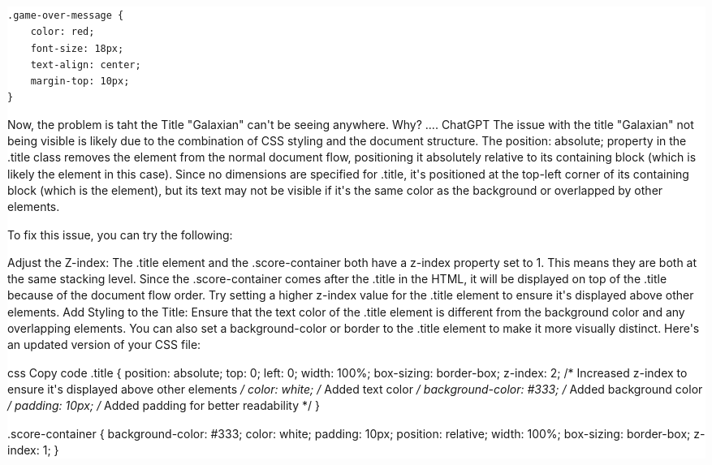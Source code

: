 ```
.game-over-message {
    color: red;
    font-size: 18px;
    text-align: center;
    margin-top: 10px;
}
```

Now, the problem is taht the Title "Galaxian" can't be seeing anywhere. Why?
....
ChatGPT
The issue with the title "Galaxian" not being visible is likely due to the combination of CSS styling and the document structure. The position: absolute; property in the .title class removes the element from the normal document flow, positioning it absolutely relative to its containing block (which is likely the <body> element in this case). Since no dimensions are specified for .title, it's positioned at the top-left corner of its containing block (which is the <body> element), but its text may not be visible if it's the same color as the background or overlapped by other elements.

To fix this issue, you can try the following:

Adjust the Z-index: The .title element and the .score-container both have a z-index property set to 1. This means they are both at the same stacking level. Since the .score-container comes after the .title in the HTML, it will be displayed on top of the .title because of the document flow order. Try setting a higher z-index value for the .title element to ensure it's displayed above other elements.
Add Styling to the Title: Ensure that the text color of the .title element is different from the background color and any overlapping elements. You can also set a background-color or border to the .title element to make it more visually distinct.
Here's an updated version of your CSS file:

css
Copy code
.title {
    position: absolute;
    top: 0;
    left: 0;
    width: 100%;
    box-sizing: border-box;
    z-index: 2; /* Increased z-index to ensure it's displayed above other elements */
    color: white; /* Added text color */
    background-color: #333; /* Added background color */
    padding: 10px; /* Added padding for better readability */
}

.score-container {
    background-color: #333;
    color: white;
    padding: 10px;
    position: relative;
    width: 100%;
    box-sizing: border-box;
    z-index: 1;
}
